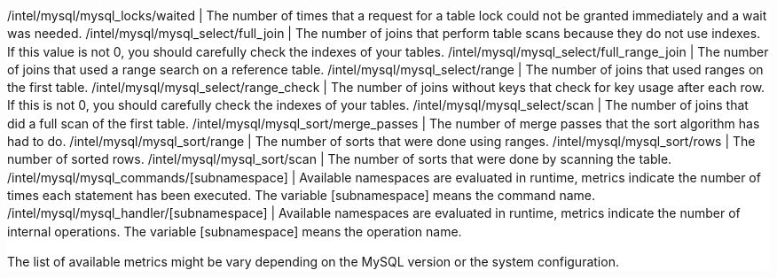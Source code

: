 /intel/mysql/mysql_locks/waited | The number of times that a request for a table lock could not be granted immediately and a wait was needed.
/intel/mysql/mysql_select/full_join | The number of joins that perform table scans because they do not use indexes. If this value is not 0, you should carefully check the indexes of your tables.
/intel/mysql/mysql_select/full_range_join | The number of joins that used a range search on a reference table.
/intel/mysql/mysql_select/range | The number of joins that used ranges on the first table. 
/intel/mysql/mysql_select/range_check | The number of joins without keys that check for key usage after each row. If this is not 0, you should carefully check the indexes of your tables.
/intel/mysql/mysql_select/scan | The number of joins that did a full scan of the first table.
/intel/mysql/mysql_sort/merge_passes | The number of merge passes that the sort algorithm has had to do.
/intel/mysql/mysql_sort/range | The number of sorts that were done using ranges.
/intel/mysql/mysql_sort/rows | The number of sorted rows.
/intel/mysql/mysql_sort/scan | The number of sorts that were done by scanning the table.
/intel/mysql/mysql_commands/[subnamespace] | Available namespaces are evaluated in runtime, metrics indicate the number of times each statement has been executed.  The variable [subnamespace] means the command name.
/intel/mysql/mysql_handler/[subnamespace] | Available namespaces are evaluated in runtime, metrics indicate the number of internal operations. The variable [subnamespace] means the operation name.

The list of available metrics might be vary depending on the MySQL version or the system configuration.